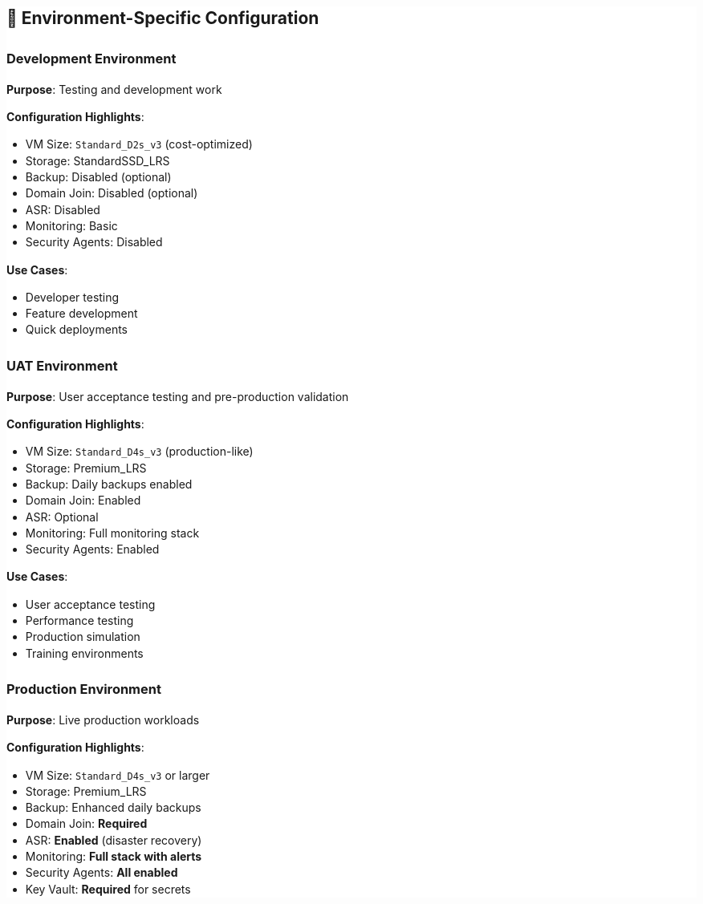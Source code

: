## 🔧 Environment-Specific Configuration

### Development Environment

**Purpose**: Testing and development work

**Configuration Highlights**:
- VM Size: `Standard_D2s_v3` (cost-optimized)
- Storage: StandardSSD_LRS
- Backup: Disabled (optional)
- Domain Join: Disabled (optional)
- ASR: Disabled
- Monitoring: Basic
- Security Agents: Disabled

**Use Cases**:
- Developer testing
- Feature development
- Quick deployments

### UAT Environment

**Purpose**: User acceptance testing and pre-production validation

**Configuration Highlights**:
- VM Size: `Standard_D4s_v3` (production-like)
- Storage: Premium_LRS
- Backup: Daily backups enabled
- Domain Join: Enabled
- ASR: Optional
- Monitoring: Full monitoring stack
- Security Agents: Enabled

**Use Cases**:
- User acceptance testing
- Performance testing
- Production simulation
- Training environments

### Production Environment

**Purpose**: Live production workloads

**Configuration Highlights**:
- VM Size: `Standard_D4s_v3` or larger
- Storage: Premium_LRS
- Backup: Enhanced daily backups
- Domain Join: **Required**
- ASR: **Enabled** (disaster recovery)
- Monitoring: **Full stack with alerts**
- Security Agents: **All enabled**
- Key Vault: **Required** for secrets
